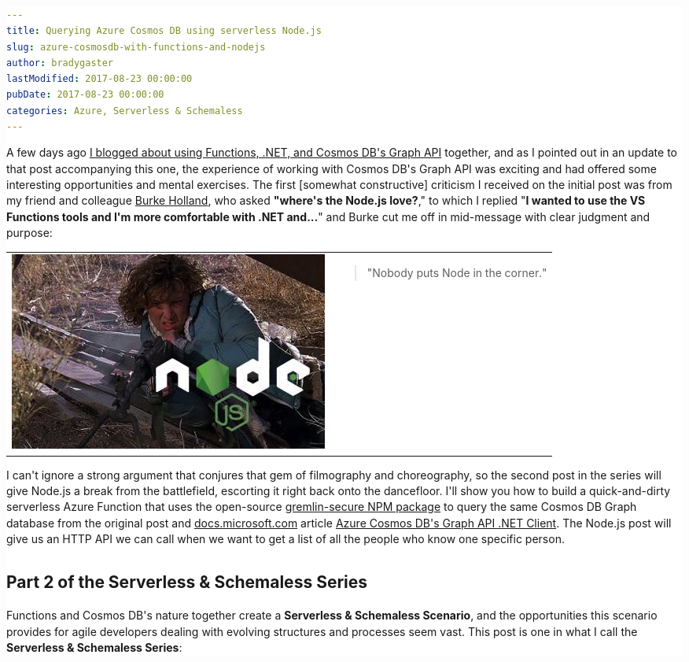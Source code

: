 ```yaml
---
title: Querying Azure Cosmos DB using serverless Node.js
slug: azure-cosmosdb-with-functions-and-nodejs
author: bradygaster
lastModified: 2017-08-23 00:00:00
pubDate: 2017-08-23 00:00:00
categories: Azure, Serverless & Schemaless
---
```


A few days ago [I blogged about using Functions, .NET, and Cosmos DB's Graph API](/posts/azure-cosmosdb-with-functions) together, and as I pointed out in an update to that post accompanying this one, the experience of working with Cosmos DB's Graph API was exciting and had offered some interesting opportunities and mental exercises. The first [somewhat constructive] criticism I received on the initial post was from my friend and colleague [Burke Holland](https://medium.com/burke-knows-words), who asked **"where's the Node.js love?**," to which I replied "**I wanted to use the VS Functions tools and I'm more comfortable with .NET and...**" and Burke cut me off in mid-message with clear judgment and purpose:

<table style="margin-bottom: 10px;">
    <tr>
        <td><img src="media/nobody-puts-node-in-the-corner.png"/></td>
        <td><blockquote>"Nobody puts Node in the corner."</blockquote></td>
    </tr>
</table>

I can't ignore a strong argument that conjures that gem of filmography and choreography, so the second post in the series will give Node.js a break from the battlefield, escorting it right back onto the dancefloor. I'll show you how to build a quick-and-dirty serverless Azure Function that uses the open-source [gremlin-secure NPM package](https://www.npmjs.com/package/gremlin-secure) to query the same Cosmos DB Graph database from the original post and [docs.microsoft.com](http://docs.microsoft.com) article [Azure Cosmos DB's Graph API .NET Client](https://docs.microsoft.com/en-us/azure/cosmos-db/create-graph-dotnet). The Node.js post will give us an HTTP API we can call when we want to get a list of all the people who know one specific person. 

## Part 2 of the Serverless & Schemaless Series

Functions and Cosmos DB's nature together create a **Serverless & Schemaless Scenario**, and the opportunities this scenario provides for agile developers dealing with evolving structures and processes seem vast. This post is one in what I call the **Serverless & Schemaless Series**:
